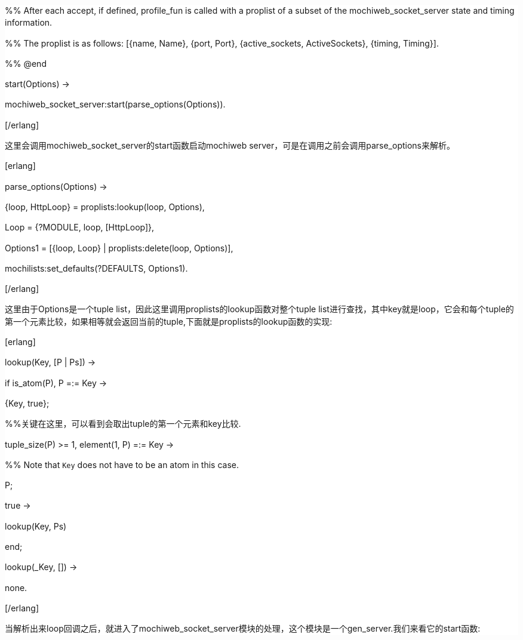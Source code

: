 %% After each accept, if defined, profile_fun is called with a proplist of a subset of the mochiweb_socket_server state and timing information.
  
%% The proplist is as follows: [{name, Name}, {port, Port}, {active_sockets, ActiveSockets}, {timing, Timing}].
  
%% @end
  
start(Options) ->
      
mochiweb_socket_server:start(parse_options(Options)).
  
[/erlang]
  



  
这里会调用mochiweb_socket_server的start函数启动mochiweb server，可是在调用之前会调用parse_options来解析。
  
[erlang]
  
parse_options(Options) ->
      
{loop, HttpLoop} = proplists:lookup(loop, Options),
      
Loop = {?MODULE, loop, [HttpLoop]},
      
Options1 = [{loop, Loop} | proplists:delete(loop, Options)],
      
mochilists:set_defaults(?DEFAULTS, Options1).
  
[/erlang]

这里由于Options是一个tuple list，因此这里调用proplists的lookup函数对整个tuple list进行查找，其中key就是loop，它会和每个tuple的第一个元素比较，如果相等就会返回当前的tuple,下面就是proplists的lookup函数的实现:
  
[erlang]
  
lookup(Key, [P | Ps]) ->
      
if is_atom(P), P =:= Key ->
	      
{Key, true};
  
%%关键在这里，可以看到会取出tuple的第一个元素和key比较.
         
tuple_size(P) >= 1, element(1, P) =:= Key ->
	      
%% Note that <code>Key</code> does not have to be an atom in this case.
	      
P;
         
true ->
	      
lookup(Key, Ps)
      
end;
  
lookup(_Key, []) ->
      
none.
  
[/erlang]

当解析出来loop回调之后，就进入了mochiweb_socket_server模块的处理，这个模块是一个gen_server.我们来看它的start函数:
  